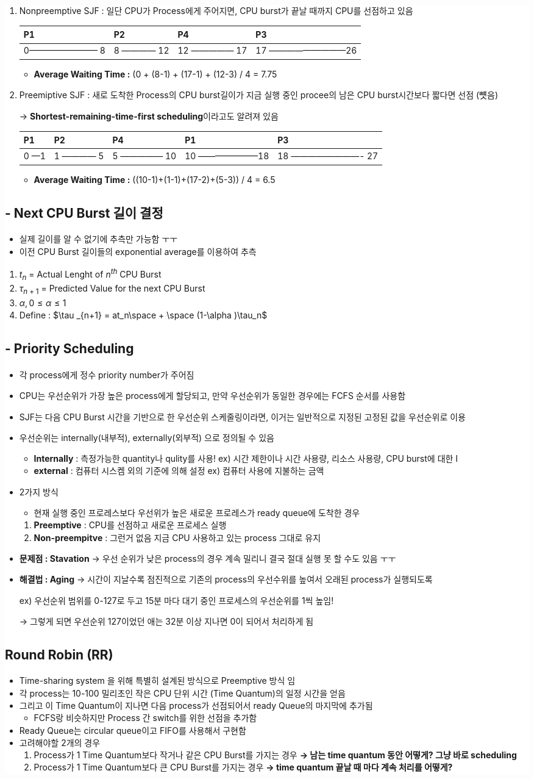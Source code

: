 1. Nonpreemptive SJF : 일단 CPU가 Process에게 주어지면, CPU burst가 끝날 때까지 CPU를 선점하고 있음
    
    
    | P1 | P2 | P4 | P3 |
    | --- | --- | --- | --- |
    | 0———————— 8 | 8 ———— 12 | 12 ————— 17 | 17 —————————26 |
    
    - **Average Waiting Time :** (0 + (8-1) + (17-1) + (12-3) / 4 = 7.75

2. Preemiptive SJF : 새로 도착한 Process의 CPU burst길이가 지금 실행 중인 procee의 남은 CPU burst시간보다 짧다면 선점 (뻇음)
    
    → **Shortest-remaining-time-first scheduling**이라고도 알려져 있음
    
    | P1 | P2 | P4 | P1 | P3 |
    | --- | --- | --- | --- | --- |
    | 0 —1 | 1 ———— 5 | 5 ————— 10 | 10 ———————18 | 18 ————————- 27 |
    
    - **Average Waiting Time :** ((10-1)+(1-1)+(17-2)+(5-3)) / 4 = 6.5
    

## - Next CPU Burst 길이 결정

- 실제 길이를 알 수 없기에 추측만 가능함 ㅜㅜ
- 이전 CPU Burst 길이들의 exponential average를 이용하여 추측
1. $t_n$  = Actual Lenght of $n^{th}$ CPU Burst
2. $\tau _{n+1}$  = Predicted Value for the next CPU Burst
3. $\alpha, 0 \leq \alpha \leq1$
4. Define :  $\tau _{n+1} = at_n\space + \space (1-\alpha )\tau_n$

## - Priority Scheduling

- 각 process에게 정수 priority number가 주어짐
- CPU는 우선순위가 가장 높은 process에게 할당되고, 만약 우선순위가 동일한 경우에는 FCFS 순서를 사용함
- SJF는 다음 CPU Burst 시간을 기반으로 한 우선순위 스케줄링이라면, 이거는 일반적으로 지정된 고정된 값을 우선순위로 이용
- 우선순위는 internally(내부적), externally(외부적) 으로 정의될 수 있음
    - **Internally** : 측정가능한 quantity나 qulity를 사용! ex) 시간 제한이나 시간 사용량, 리소스 사용량, CPU burst에 대한 I
    - **external** : 컴퓨터 시스켐 외의 기준에 의해 설정 ex) 컴퓨터 사용에 지불하는 금액
- 2가지 방식
    - 현재 실행 중인 프로레스보다 우선위가 높은 새로운 프로레스가 ready queue에 도착한 경우
    1. **Preemptive** : CPU를 선점하고 새로운 프로세스 실행
    2. **Non-preempitve** : 그런거 없음 지금 CPU 사용하고 있는 process 그대로 유지
- **문제점 : Stavation** → 우선 순위가 낮은 process의 경우 계속 밀리니 결국 절대 실행 못 할 수도 있음 ㅜㅜ
- **해결법 : Aging** → 시간이 지날수록 점진적으로 기존의 process의 우선수위를 높여서 오래된 process가 실행되도록
    
    ex) 우선순위 범위를 0-127로 두고 15분 마다 대기 중인 프로세스의 우선순위를 1씩 높임!
    
    → 그렇게 되면 우선순위 127이었던 애는 32분 이상 지나면 0이 되어서 처리하게 됨
    

## Round Robin (RR)

- Time-sharing system 을 위해 특별히 설계된 방식으로 Preemptive 방식 임
- 각 process는 10-100 밀리초인 작은 CPU 단위 시간 (Time Quantum)의 일정 시간을 얻음
- 그리고 이 Time Quantum이 지나면 다음 process가 선점되어서 ready Queue의 마지막에 추가됨
    - FCFS랑 비슷하지만 Process 간 switch를 위한 선점을 추가함
- Ready Queue는 circular queue이고 FIFO를 사용해서 구현함
- 고려해야할 2개의 경우
    1. Process가 1 Time Quantum보다 작거나 같은 CPU Burst를 가지는 경우 **→ 남는 time quantum 동안 어떻게? 그냥 바로 scheduling**
    2. Process가 1 Time Quantum보다 큰 CPU Burst를 가지는 경우 **→ time quantum 끝날 때 마다 계속 처리를 어떻게?**
